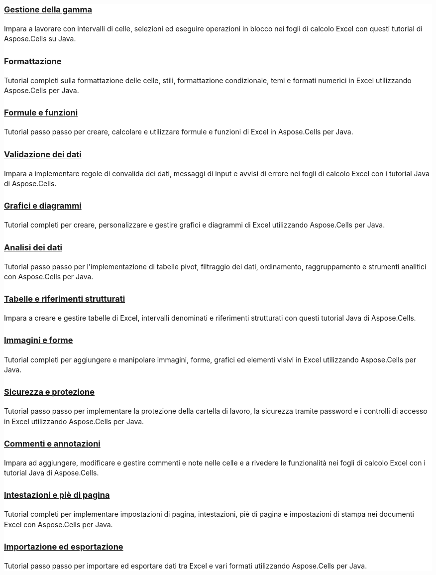 ### [Gestione della gamma](./range-management/)
Impara a lavorare con intervalli di celle, selezioni ed eseguire operazioni in blocco nei fogli di calcolo Excel con questi tutorial di Aspose.Cells su Java.

### [Formattazione](./formatting/)
Tutorial completi sulla formattazione delle celle, stili, formattazione condizionale, temi e formati numerici in Excel utilizzando Aspose.Cells per Java.

### [Formule e funzioni](./formulas-functions/)
Tutorial passo passo per creare, calcolare e utilizzare formule e funzioni di Excel in Aspose.Cells per Java.

### [Validazione dei dati](./data-validation/)
Impara a implementare regole di convalida dei dati, messaggi di input e avvisi di errore nei fogli di calcolo Excel con i tutorial Java di Aspose.Cells.

### [Grafici e diagrammi](./charts-graphs/)
Tutorial completi per creare, personalizzare e gestire grafici e diagrammi di Excel utilizzando Aspose.Cells per Java.

### [Analisi dei dati](./data-analysis/)
Tutorial passo passo per l'implementazione di tabelle pivot, filtraggio dei dati, ordinamento, raggruppamento e strumenti analitici con Aspose.Cells per Java.

### [Tabelle e riferimenti strutturati](./tables-structured-references/)
Impara a creare e gestire tabelle di Excel, intervalli denominati e riferimenti strutturati con questi tutorial Java di Aspose.Cells.

### [Immagini e forme](./images-shapes/)
Tutorial completi per aggiungere e manipolare immagini, forme, grafici ed elementi visivi in Excel utilizzando Aspose.Cells per Java.

### [Sicurezza e protezione](./security-protection/)
Tutorial passo passo per implementare la protezione della cartella di lavoro, la sicurezza tramite password e i controlli di accesso in Excel utilizzando Aspose.Cells per Java.

### [Commenti e annotazioni](./comments-annotations/)
Impara ad aggiungere, modificare e gestire commenti e note nelle celle e a rivedere le funzionalità nei fogli di calcolo Excel con i tutorial Java di Aspose.Cells.

### [Intestazioni e piè di pagina](./headers-footers/)
Tutorial completi per implementare impostazioni di pagina, intestazioni, piè di pagina e impostazioni di stampa nei documenti Excel con Aspose.Cells per Java.

### [Importazione ed esportazione](./import-export/)
Tutorial passo passo per importare ed esportare dati tra Excel e vari formati utilizzando Aspose.Cells per Java.
